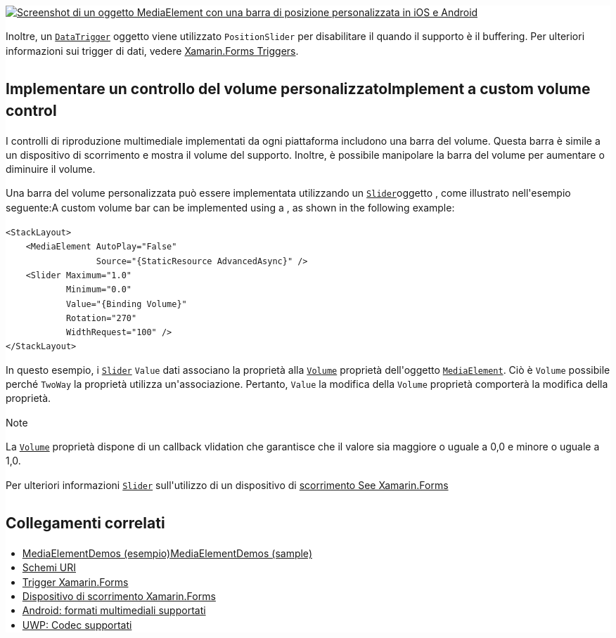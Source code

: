 [![Screenshot di un oggetto MediaElement con una barra di posizione personalizzata in iOS e Android](mediaelement-images/custom-position-bar.png "MediaElement con una barra di posizione personalizzataMediaElement with a custom position bar")](mediaelement-images/custom-position-bar-large.png#lightbox "MediaElement con una barra di posizione personalizzataMediaElement with a custom position bar")

Inoltre, un [`DataTrigger`](xref:Xamarin.Forms.DataTrigger) oggetto viene utilizzato `PositionSlider` per disabilitare il quando il supporto è il buffering. Per ulteriori informazioni sui trigger di dati, vedere [Xamarin.Forms Triggers](~/xamarin-forms/app-fundamentals/triggers.md).

## <a name="implement-a-custom-volume-control"></a>Implementare un controllo del volume personalizzatoImplement a custom volume control

I controlli di riproduzione multimediale implementati da ogni piattaforma includono una barra del volume. Questa barra è simile a un dispositivo di scorrimento e mostra il volume del supporto. Inoltre, è possibile manipolare la barra del volume per aumentare o diminuire il volume.

Una barra del volume personalizzata può essere implementata utilizzando un [`Slider`](xref:Xamarin.Forms.Slider)oggetto , come illustrato nell'esempio seguente:A custom volume bar can be implemented using a , as shown in the following example:

```xaml
<StackLayout>
    <MediaElement AutoPlay="False"
                  Source="{StaticResource AdvancedAsync}" />
    <Slider Maximum="1.0"
            Minimum="0.0"
            Value="{Binding Volume}"
            Rotation="270"
            WidthRequest="100" />
</StackLayout>
```

In questo esempio, i [`Slider`](xref:Xamarin.Forms.Slider) `Value` dati associano la proprietà alla [`Volume`](xref:Xamarin.Forms.MediaElement.Volume) proprietà dell'oggetto [`MediaElement`](xref:Xamarin.Forms.MediaElement). Ciò è `Volume` possibile perché `TwoWay` la proprietà utilizza un'associazione. Pertanto, `Value` la modifica della `Volume` proprietà comporterà la modifica della proprietà.

> [!NOTE]
> La [`Volume`](xref:Xamarin.Forms.MediaElement.Volume) proprietà dispone di un callback vlidation che garantisce che il valore sia maggiore o uguale a 0,0 e minore o uguale a 1,0.

Per ulteriori informazioni [`Slider`](xref:Xamarin.Forms.Slider) sull'utilizzo di un dispositivo di [scorrimento See Xamarin.Forms](~/xamarin-forms/user-interface/slider.md)

## <a name="related-links"></a>Collegamenti correlati

- [MediaElementDemos (esempio)MediaElementDemos (sample)](https://docs.microsoft.com/samples/xamarin/xamarin-forms-samples/userinterface-mediaelementdemos/)
- [Schemi URI](/windows/uwp/app-resources/uri-schemes)
- [Trigger Xamarin.Forms](~/xamarin-forms/app-fundamentals/triggers.md)
- [Dispositivo di scorrimento Xamarin.Forms](~/xamarin-forms/user-interface/slider.md)
- [Android: formati multimediali supportati](https://developer.android.com/guide/topics/media/media-formats)
- [UWP: Codec supportati](/windows/uwp/audio-video-camera/supported-codecs)
